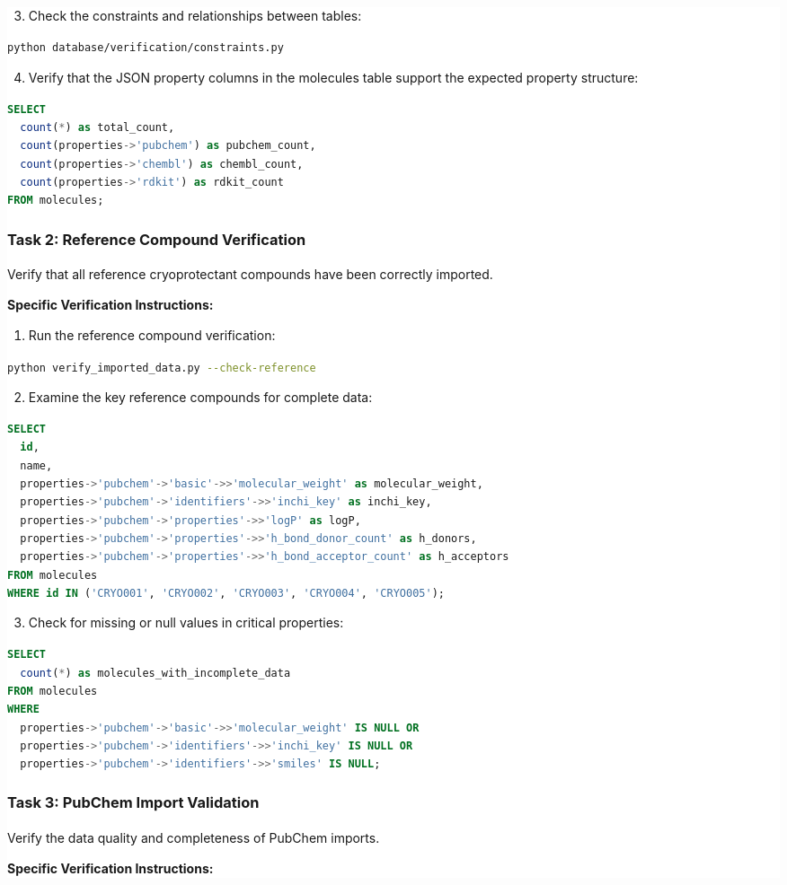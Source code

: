 3. Check the constraints and relationships between tables:
```bash
python database/verification/constraints.py
```

4. Verify that the JSON property columns in the molecules table support the expected property structure:
```sql
SELECT 
  count(*) as total_count,
  count(properties->'pubchem') as pubchem_count,
  count(properties->'chembl') as chembl_count,
  count(properties->'rdkit') as rdkit_count
FROM molecules;
```

### Task 2: Reference Compound Verification
Verify that all reference cryoprotectant compounds have been correctly imported.

**Specific Verification Instructions:**

1. Run the reference compound verification:
```bash
python verify_imported_data.py --check-reference
```

2. Examine the key reference compounds for complete data:
```sql
SELECT 
  id, 
  name, 
  properties->'pubchem'->'basic'->>'molecular_weight' as molecular_weight,
  properties->'pubchem'->'identifiers'->>'inchi_key' as inchi_key,
  properties->'pubchem'->'properties'->>'logP' as logP,
  properties->'pubchem'->'properties'->>'h_bond_donor_count' as h_donors,
  properties->'pubchem'->'properties'->>'h_bond_acceptor_count' as h_acceptors
FROM molecules
WHERE id IN ('CRYO001', 'CRYO002', 'CRYO003', 'CRYO004', 'CRYO005');
```

3. Check for missing or null values in critical properties:
```sql
SELECT 
  count(*) as molecules_with_incomplete_data
FROM molecules
WHERE 
  properties->'pubchem'->'basic'->>'molecular_weight' IS NULL OR
  properties->'pubchem'->'identifiers'->>'inchi_key' IS NULL OR
  properties->'pubchem'->'identifiers'->>'smiles' IS NULL;
```

### Task 3: PubChem Import Validation
Verify the data quality and completeness of PubChem imports.

**Specific Verification Instructions:**
